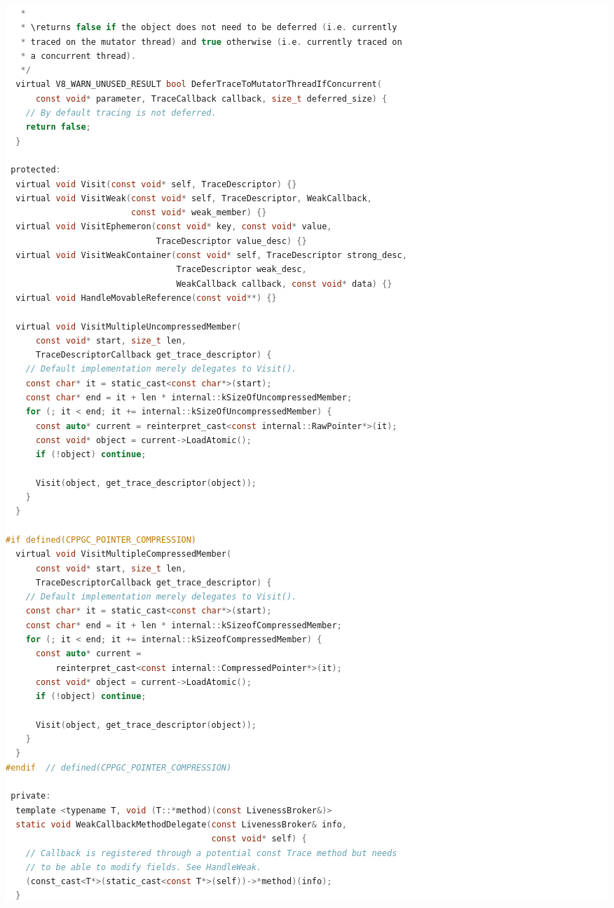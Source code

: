 ```c
   *
   * \returns false if the object does not need to be deferred (i.e. currently
   * traced on the mutator thread) and true otherwise (i.e. currently traced on
   * a concurrent thread).
   */
  virtual V8_WARN_UNUSED_RESULT bool DeferTraceToMutatorThreadIfConcurrent(
      const void* parameter, TraceCallback callback, size_t deferred_size) {
    // By default tracing is not deferred.
    return false;
  }

 protected:
  virtual void Visit(const void* self, TraceDescriptor) {}
  virtual void VisitWeak(const void* self, TraceDescriptor, WeakCallback,
                         const void* weak_member) {}
  virtual void VisitEphemeron(const void* key, const void* value,
                              TraceDescriptor value_desc) {}
  virtual void VisitWeakContainer(const void* self, TraceDescriptor strong_desc,
                                  TraceDescriptor weak_desc,
                                  WeakCallback callback, const void* data) {}
  virtual void HandleMovableReference(const void**) {}

  virtual void VisitMultipleUncompressedMember(
      const void* start, size_t len,
      TraceDescriptorCallback get_trace_descriptor) {
    // Default implementation merely delegates to Visit().
    const char* it = static_cast<const char*>(start);
    const char* end = it + len * internal::kSizeOfUncompressedMember;
    for (; it < end; it += internal::kSizeOfUncompressedMember) {
      const auto* current = reinterpret_cast<const internal::RawPointer*>(it);
      const void* object = current->LoadAtomic();
      if (!object) continue;

      Visit(object, get_trace_descriptor(object));
    }
  }

#if defined(CPPGC_POINTER_COMPRESSION)
  virtual void VisitMultipleCompressedMember(
      const void* start, size_t len,
      TraceDescriptorCallback get_trace_descriptor) {
    // Default implementation merely delegates to Visit().
    const char* it = static_cast<const char*>(start);
    const char* end = it + len * internal::kSizeofCompressedMember;
    for (; it < end; it += internal::kSizeofCompressedMember) {
      const auto* current =
          reinterpret_cast<const internal::CompressedPointer*>(it);
      const void* object = current->LoadAtomic();
      if (!object) continue;

      Visit(object, get_trace_descriptor(object));
    }
  }
#endif  // defined(CPPGC_POINTER_COMPRESSION)

 private:
  template <typename T, void (T::*method)(const LivenessBroker&)>
  static void WeakCallbackMethodDelegate(const LivenessBroker& info,
                                         const void* self) {
    // Callback is registered through a potential const Trace method but needs
    // to be able to modify fields. See HandleWeak.
    (const_cast<T*>(static_cast<const T*>(self))->*method)(info);
  }
```